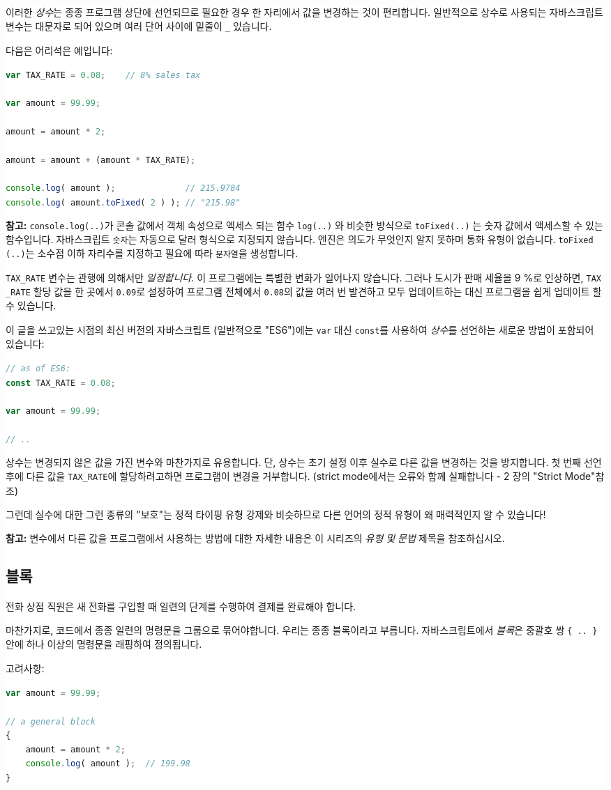 이러한 *상수*는 종종 프로그램 상단에 선언되므로 필요한 경우 한 자리에서 값을 변경하는 것이 편리합니다. 일반적으로 상수로 사용되는 자바스크립트 변수는 대문자로 되어 있으며 여러 단어 사이에 밑줄이 `_` 있습니다.

다음은 어리석은 예입니다:

```js
var TAX_RATE = 0.08;	// 8% sales tax

var amount = 99.99;

amount = amount * 2;

amount = amount + (amount * TAX_RATE);

console.log( amount );				// 215.9784
console.log( amount.toFixed( 2 ) );	// "215.98"
```

**참고:** `console.log(..)`가 콘솔 값에서 객체 속성으로 엑세스 되는 함수 `log(..)` 와 비슷한 방식으로 `toFixed(..)` 는 숫자 값에서 액세스할 수 있는 함수입니다. 자바스크립트 `숫자`는 자동으로 달러 형식으로 지정되지 않습니다. 엔진은 의도가 무엇인지 알지 못하며 통화 유형이 없습니다. `toFixed(..)`는 소수점 이하 자리수를 지정하고 필요에 따라 `문자열`을 생성합니다.

`TAX_RATE` 변수는 관행에 의해서만 *일정합니다.* 이 프로그램에는 특별한 변화가 일어나지 않습니다. 그러나 도시가 판매 세율을 9 %로 인상하면, `TAX_RATE` 할당 값을 한 곳에서 `0.09`로 설정하여 프로그램 전체에서 `0.08`의 값을 여러 번 발견하고 모두 업데이트하는 대신 프로그램을 쉽게 업데이트 할 수 있습니다.

이 글을 쓰고있는 시점의 최신 버전의 자바스크립트 (일반적으로 "ES6")에는 `var` 대신 `const`를 사용하여 *상수*를 선언하는 새로운 방법이 포함되어 있습니다:

```js
// as of ES6:
const TAX_RATE = 0.08;

var amount = 99.99;

// ..
```

상수는 변경되지 않은 값을 가진 변수와 마찬가지로 유용합니다. 단, 상수는 초기 설정 이후 실수로 다른 값을 변경하는 것을 방지합니다. 첫 번째 선언 후에 다른 값을 `TAX_RATE`에 할당하려고하면 프로그램이 변경을 거부합니다. (strict mode에서는 오류와 함께 실패합니다 - 2 장의 "Strict Mode"참조)

그런데 실수에 대한 그런 종류의 "보호"는 정적 타이핑 유형 강제와 비슷하므로 다른 언어의 정적 유형이 왜 매력적인지 알 수 있습니다!

**참고:** 변수에서 다른 값을 프로그램에서 사용하는 방법에 대한 자세한 내용은 이 시리즈의 *유형 및 문법* 제목을 참조하십시오.

## 블록

전화 상점 직원은 새 전화를 구입할 때 일련의 단계를 수행하여 결제를 완료해야 합니다.

마찬가지로, 코드에서 종종 일련의 명령문을 그룹으로 묶어야합니다. 우리는 종종 블록이라고 부릅니다. 자바스크립트에서 *블록*은 중괄호 쌍 `{ .. }` 안에 하나 이상의 명령문을 래핑하여 정의됩니다. 

고려사항:

```js
var amount = 99.99;

// a general block
{
	amount = amount * 2;
	console.log( amount );	// 199.98
}
```
